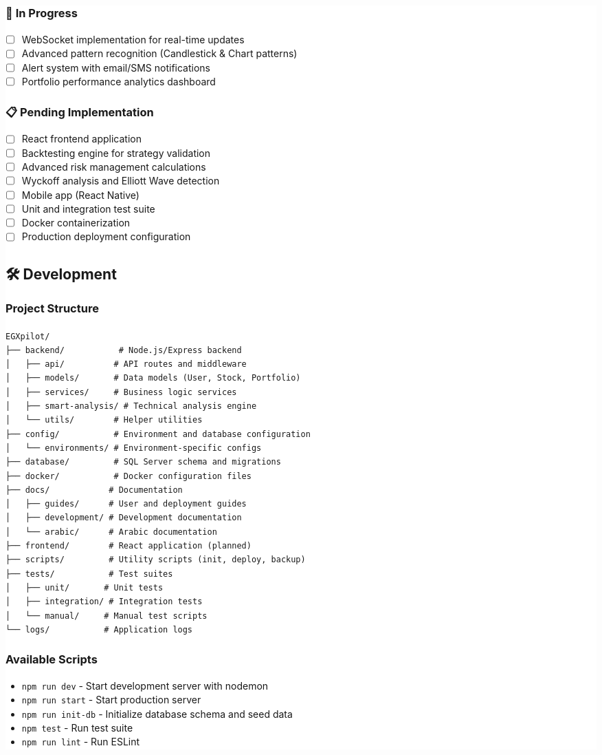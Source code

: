 ### 🔄 **In Progress**
- [ ] WebSocket implementation for real-time updates
- [ ] Advanced pattern recognition (Candlestick & Chart patterns)
- [ ] Alert system with email/SMS notifications
- [ ] Portfolio performance analytics dashboard

### 📋 **Pending Implementation**
- [ ] React frontend application
- [ ] Backtesting engine for strategy validation
- [ ] Advanced risk management calculations
- [ ] Wyckoff analysis and Elliott Wave detection
- [ ] Mobile app (React Native)
- [ ] Unit and integration test suite
- [ ] Docker containerization
- [ ] Production deployment configuration

## 🛠️ Development

### Project Structure
```
EGXpilot/
├── backend/           # Node.js/Express backend
│   ├── api/          # API routes and middleware
│   ├── models/       # Data models (User, Stock, Portfolio)
│   ├── services/     # Business logic services
│   ├── smart-analysis/ # Technical analysis engine
│   └── utils/        # Helper utilities
├── config/           # Environment and database configuration
│   └── environments/ # Environment-specific configs
├── database/         # SQL Server schema and migrations
├── docker/           # Docker configuration files
├── docs/            # Documentation
│   ├── guides/      # User and deployment guides
│   ├── development/ # Development documentation
│   └── arabic/      # Arabic documentation
├── frontend/        # React application (planned)
├── scripts/         # Utility scripts (init, deploy, backup)
├── tests/           # Test suites
│   ├── unit/       # Unit tests
│   ├── integration/ # Integration tests
│   └── manual/     # Manual test scripts
└── logs/           # Application logs
```

### Available Scripts
- `npm run dev` - Start development server with nodemon
- `npm run start` - Start production server
- `npm run init-db` - Initialize database schema and seed data
- `npm test` - Run test suite
- `npm run lint` - Run ESLint
